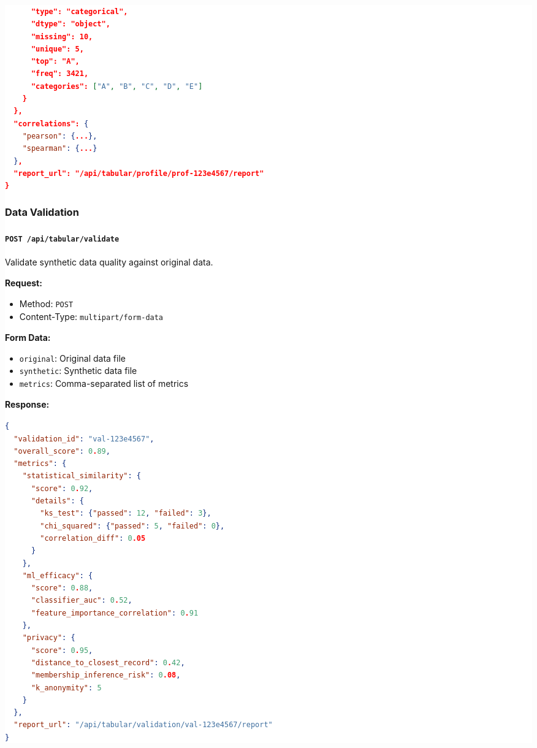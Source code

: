 ```json
      "type": "categorical",
      "dtype": "object",
      "missing": 10,
      "unique": 5,
      "top": "A",
      "freq": 3421,
      "categories": ["A", "B", "C", "D", "E"]
    }
  },
  "correlations": {
    "pearson": {...},
    "spearman": {...}
  },
  "report_url": "/api/tabular/profile/prof-123e4567/report"
}
```

### Data Validation

#### `POST /api/tabular/validate`

Validate synthetic data quality against original data.

**Request:**
- Method: `POST`
- Content-Type: `multipart/form-data`

**Form Data:**
- `original`: Original data file
- `synthetic`: Synthetic data file
- `metrics`: Comma-separated list of metrics

**Response:**
```json
{
  "validation_id": "val-123e4567",
  "overall_score": 0.89,
  "metrics": {
    "statistical_similarity": {
      "score": 0.92,
      "details": {
        "ks_test": {"passed": 12, "failed": 3},
        "chi_squared": {"passed": 5, "failed": 0},
        "correlation_diff": 0.05
      }
    },
    "ml_efficacy": {
      "score": 0.88,
      "classifier_auc": 0.52,
      "feature_importance_correlation": 0.91
    },
    "privacy": {
      "score": 0.95,
      "distance_to_closest_record": 0.42,
      "membership_inference_risk": 0.08,
      "k_anonymity": 5
    }
  },
  "report_url": "/api/tabular/validation/val-123e4567/report"
}
```
